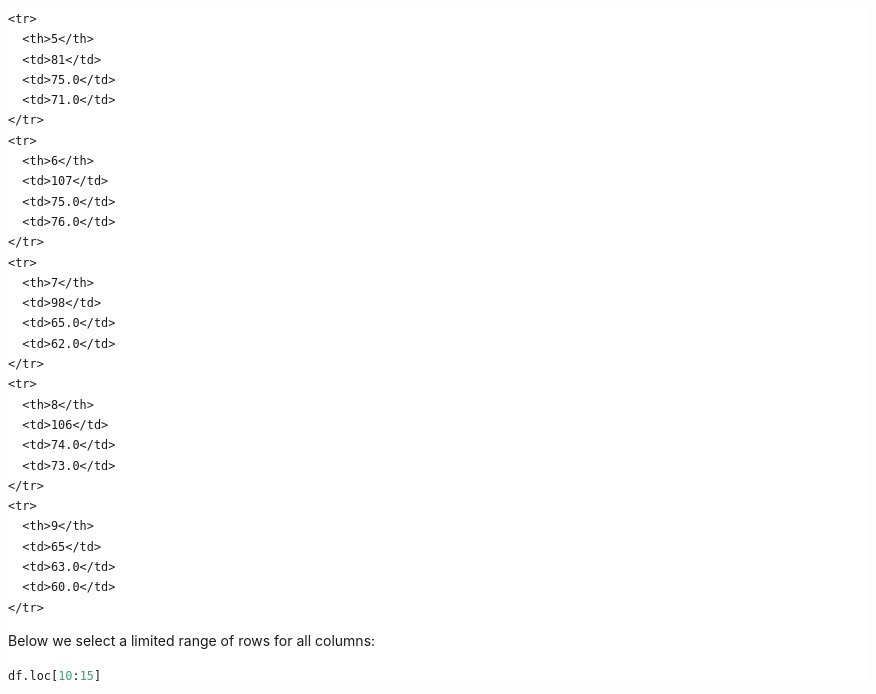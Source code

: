     <tr>
      <th>5</th>
      <td>81</td>
      <td>75.0</td>
      <td>71.0</td>
    </tr>
    <tr>
      <th>6</th>
      <td>107</td>
      <td>75.0</td>
      <td>76.0</td>
    </tr>
    <tr>
      <th>7</th>
      <td>98</td>
      <td>65.0</td>
      <td>62.0</td>
    </tr>
    <tr>
      <th>8</th>
      <td>106</td>
      <td>74.0</td>
      <td>73.0</td>
    </tr>
    <tr>
      <th>9</th>
      <td>65</td>
      <td>63.0</td>
      <td>60.0</td>
    </tr>
  </tbody>
</table>
</div>



Below we select a limited range of rows for all columns:


```python
df.loc[10:15]
```




<div>
<style scoped>
    .dataframe tbody tr th:only-of-type {
        vertical-align: middle;
    }

    .dataframe tbody tr th {
        vertical-align: top;
    }
